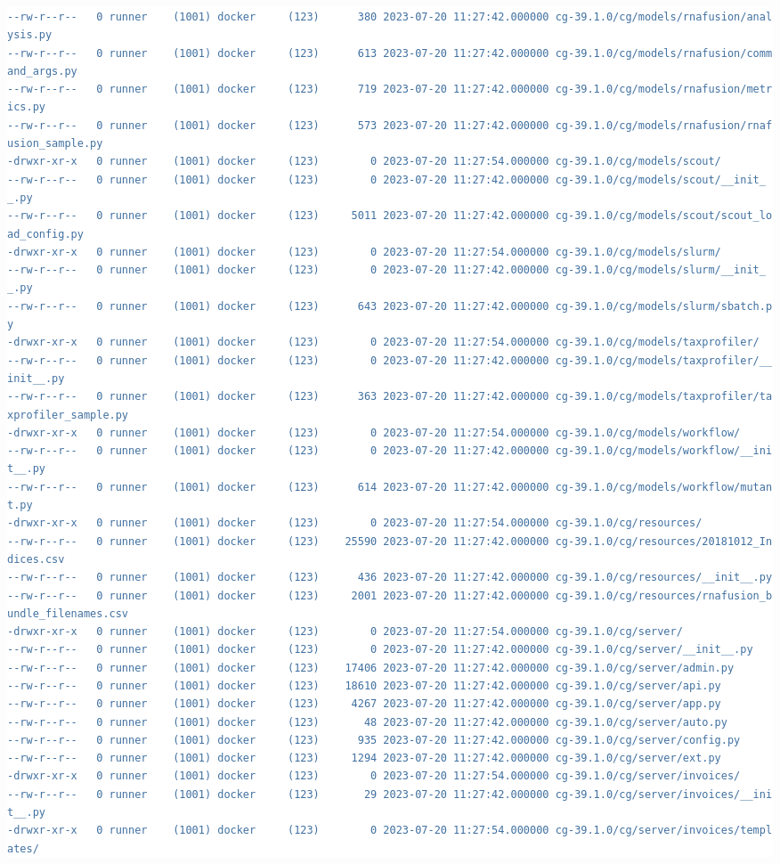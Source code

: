 ```diff
--rw-r--r--   0 runner    (1001) docker     (123)      380 2023-07-20 11:27:42.000000 cg-39.1.0/cg/models/rnafusion/analysis.py
--rw-r--r--   0 runner    (1001) docker     (123)      613 2023-07-20 11:27:42.000000 cg-39.1.0/cg/models/rnafusion/command_args.py
--rw-r--r--   0 runner    (1001) docker     (123)      719 2023-07-20 11:27:42.000000 cg-39.1.0/cg/models/rnafusion/metrics.py
--rw-r--r--   0 runner    (1001) docker     (123)      573 2023-07-20 11:27:42.000000 cg-39.1.0/cg/models/rnafusion/rnafusion_sample.py
-drwxr-xr-x   0 runner    (1001) docker     (123)        0 2023-07-20 11:27:54.000000 cg-39.1.0/cg/models/scout/
--rw-r--r--   0 runner    (1001) docker     (123)        0 2023-07-20 11:27:42.000000 cg-39.1.0/cg/models/scout/__init__.py
--rw-r--r--   0 runner    (1001) docker     (123)     5011 2023-07-20 11:27:42.000000 cg-39.1.0/cg/models/scout/scout_load_config.py
-drwxr-xr-x   0 runner    (1001) docker     (123)        0 2023-07-20 11:27:54.000000 cg-39.1.0/cg/models/slurm/
--rw-r--r--   0 runner    (1001) docker     (123)        0 2023-07-20 11:27:42.000000 cg-39.1.0/cg/models/slurm/__init__.py
--rw-r--r--   0 runner    (1001) docker     (123)      643 2023-07-20 11:27:42.000000 cg-39.1.0/cg/models/slurm/sbatch.py
-drwxr-xr-x   0 runner    (1001) docker     (123)        0 2023-07-20 11:27:54.000000 cg-39.1.0/cg/models/taxprofiler/
--rw-r--r--   0 runner    (1001) docker     (123)        0 2023-07-20 11:27:42.000000 cg-39.1.0/cg/models/taxprofiler/__init__.py
--rw-r--r--   0 runner    (1001) docker     (123)      363 2023-07-20 11:27:42.000000 cg-39.1.0/cg/models/taxprofiler/taxprofiler_sample.py
-drwxr-xr-x   0 runner    (1001) docker     (123)        0 2023-07-20 11:27:54.000000 cg-39.1.0/cg/models/workflow/
--rw-r--r--   0 runner    (1001) docker     (123)        0 2023-07-20 11:27:42.000000 cg-39.1.0/cg/models/workflow/__init__.py
--rw-r--r--   0 runner    (1001) docker     (123)      614 2023-07-20 11:27:42.000000 cg-39.1.0/cg/models/workflow/mutant.py
-drwxr-xr-x   0 runner    (1001) docker     (123)        0 2023-07-20 11:27:54.000000 cg-39.1.0/cg/resources/
--rw-r--r--   0 runner    (1001) docker     (123)    25590 2023-07-20 11:27:42.000000 cg-39.1.0/cg/resources/20181012_Indices.csv
--rw-r--r--   0 runner    (1001) docker     (123)      436 2023-07-20 11:27:42.000000 cg-39.1.0/cg/resources/__init__.py
--rw-r--r--   0 runner    (1001) docker     (123)     2001 2023-07-20 11:27:42.000000 cg-39.1.0/cg/resources/rnafusion_bundle_filenames.csv
-drwxr-xr-x   0 runner    (1001) docker     (123)        0 2023-07-20 11:27:54.000000 cg-39.1.0/cg/server/
--rw-r--r--   0 runner    (1001) docker     (123)        0 2023-07-20 11:27:42.000000 cg-39.1.0/cg/server/__init__.py
--rw-r--r--   0 runner    (1001) docker     (123)    17406 2023-07-20 11:27:42.000000 cg-39.1.0/cg/server/admin.py
--rw-r--r--   0 runner    (1001) docker     (123)    18610 2023-07-20 11:27:42.000000 cg-39.1.0/cg/server/api.py
--rw-r--r--   0 runner    (1001) docker     (123)     4267 2023-07-20 11:27:42.000000 cg-39.1.0/cg/server/app.py
--rw-r--r--   0 runner    (1001) docker     (123)       48 2023-07-20 11:27:42.000000 cg-39.1.0/cg/server/auto.py
--rw-r--r--   0 runner    (1001) docker     (123)      935 2023-07-20 11:27:42.000000 cg-39.1.0/cg/server/config.py
--rw-r--r--   0 runner    (1001) docker     (123)     1294 2023-07-20 11:27:42.000000 cg-39.1.0/cg/server/ext.py
-drwxr-xr-x   0 runner    (1001) docker     (123)        0 2023-07-20 11:27:54.000000 cg-39.1.0/cg/server/invoices/
--rw-r--r--   0 runner    (1001) docker     (123)       29 2023-07-20 11:27:42.000000 cg-39.1.0/cg/server/invoices/__init__.py
-drwxr-xr-x   0 runner    (1001) docker     (123)        0 2023-07-20 11:27:54.000000 cg-39.1.0/cg/server/invoices/templates/
```